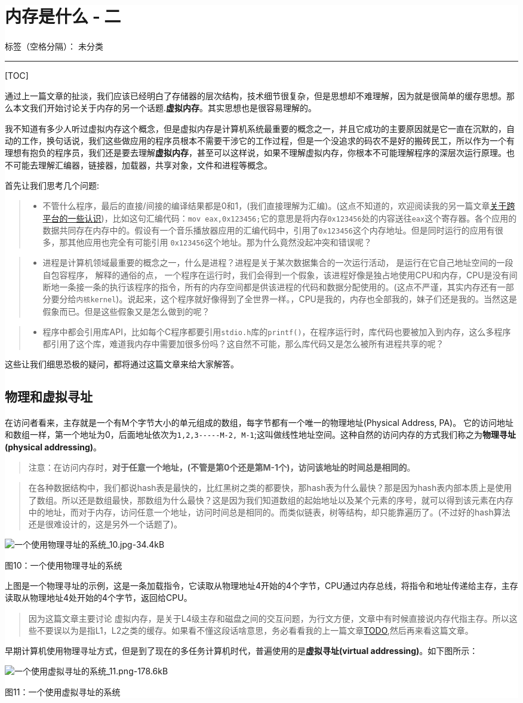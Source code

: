 ﻿#  内存是什么 - 二

标签（空格分隔）： 未分类

---

[TOC]


通过上一篇文章的扯淡，我们应该已经明白了存储器的层次结构，技术细节很复杂，但是思想却不难理解，因为就是很简单的缓存思想。那么本文我们开始讨论关于内存的另一个话题.**虚拟内存**。其实思想也是很容易理解的。

我不知道有多少人听过虚拟内存这个概念，但是虚拟内存是计算机系统最重要的概念之一，并且它成功的主要原因就是它一直在沉默的，自动的工作，换句话说，我们这些做应用的程序员根本不需要干涉它的工作过程，但是一个没追求的码农不是好的搬砖民工，所以作为一个有理想有抱负的程序员，我们还是要去理解**虚拟内存**，甚至可以这样说，如果不理解虚拟内存，你根本不可能理解程序的深层次运行原理。也不可能去理解汇编器，链接器，加载器，共享对象，文件和进程等概念。


首先让我们思考几个问题:
> + 不管什么程序，最后的直接/间接的编译结果都是0和1，(我们直接理解为汇编)。(这点不知道的，欢迎阅读我的另一篇文章[关于跨平台的一些认识](http://www.cnblogs.com/yaoxiaowen/p/7470460.html))，比如这句汇编代码：`mov eax,0x123456;`它的意思是将内存`0x123456`处的内容送往`eax`这个寄存器。各个应用的数据共同存在内存中的。假设有一个音乐播放器应用的汇编代码中，引用了`0x123456`这个内存地址。但是同时运行的应用有很多，那其他应用也完全有可能引用 `0x123456`这个地址。那为什么竟然没起冲突和错误呢？

> + 进程是计算机领域最重要的概念之一，什么是进程？进程是关于某次数据集合的一次运行活动， 是运行在它自己地址空间的一段自包容程序， 解释的通俗的点， 一个程序在运行时，我们会得到一个假象，该进程好像是独占地使用CPU和内存，CPU是没有间断地一条接一条的执行该程序的指令，所有的内存空间都是供该进程的代码和数据分配使用的。(这点不严谨，其实内存还有一部分要分给`内核kernel`)。说起来，这个程序就好像得到了全世界一样。，CPU是我的，内存也全部我的，妹子们还是我的。当然这是假象而已。但是这些假象又是怎么做到的呢？

> + 程序中都会引用库API，比如每个C程序都要引用`stdio.h`库的`printf()`，在程序运行时，库代码也要被加入到内存，这么多程序都引用了这个库，难道我内存中需要加很多份吗？这自然不可能，那么库代码又是怎么被所有进程共享的呢？

这些让我们细思恐极的疑问，都将通过这篇文章来给大家解答。

## 物理和虚拟寻址


在访问者看来，主存就是一个有M个字节大小的单元组成的数组，每字节都有一个唯一的物理地址(Physical Address, PA)。 它的访问地址和数组一样，第一个地址为0，后面地址依次为`1,2,3-----M-2, M-1`;这叫做线性地址空间。这种自然的访问内存的方式我们称之为**物理寻址(physical addressing)**。

> 注意：在访问内存时，**对于任意一个地址，(不管是第0个还是第M-1个)，访问该地址的时间总是相同的**。

> 在各种数据结构中，我们都说hash表是最快的，比红黑树之类的都要快，那hash表为什么最快？那是因为hash表内部本质上是使用了数组。所以还是数组最快，那数组为什么最快？这是因为我们知道数组的起始地址以及某个元素的序号，就可以得到该元素在内存中的地址，而对于内存，访问任意一个地址，访问时间总是相同的。而类似链表，树等结构，却只能靠遍历了。(不过好的hash算法还是很难设计的，这是另外一个话题了)。


![一个使用物理寻址的系统_10.jpg-34.4kB](http://static.zybuluo.com/yaowen369/34wjbt1gqwk6zp37ggypoe7j/%E4%B8%80%E4%B8%AA%E4%BD%BF%E7%94%A8%E7%89%A9%E7%90%86%E5%AF%BB%E5%9D%80%E7%9A%84%E7%B3%BB%E7%BB%9F_10.jpg)

图10：一个使用物理寻址的系统

上图是一个物理寻址的示例，这是一条加载指令，它读取从物理地址4开始的4个字节，CPU通过内存总线，将指令和地址传递给主存，主存读取从物理地址4处开始的4个字节，返回给CPU。

> 因为这篇文章主要讨论 虚拟内存，是关于L4级主存和磁盘之间的交互问题，为行文方便，文章中有时候直接说内存代指主存。所以这些不要误以为是指L1，L2之类的缓存。如果看不懂这段话啥意思，务必看看我的上一篇文章[TODO](http://www.yaoxiaowen.com/),然后再来看这篇文章。 

早期计算机使用物理寻址方式，但是到了现在的多任务计算机时代，普遍使用的是**虚拟寻址(virtual addressing)**。如下图所示：


![一个使用虚拟寻址的系统_11.png-178.6kB](http://static.zybuluo.com/yaowen369/ybixxy3uv86id411x9i3q6ci/%E4%B8%80%E4%B8%AA%E4%BD%BF%E7%94%A8%E8%99%9A%E6%8B%9F%E5%AF%BB%E5%9D%80%E7%9A%84%E7%B3%BB%E7%BB%9F_11.png)

图11：一个使用虚拟寻址的系统
